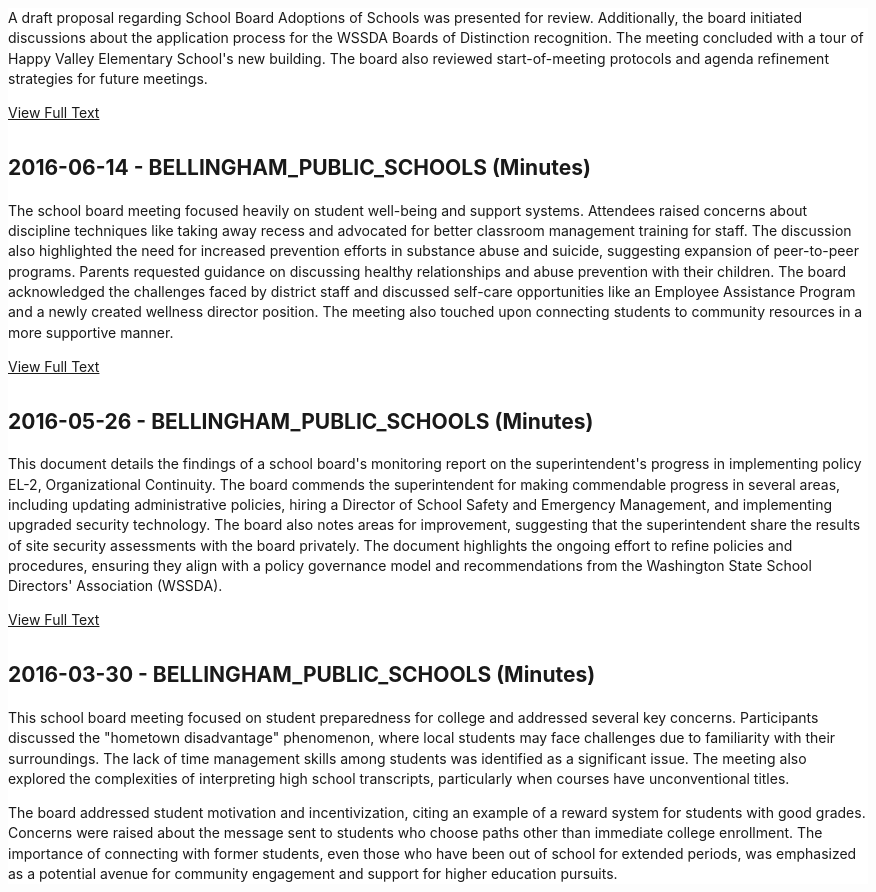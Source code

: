 A draft proposal regarding School Board Adoptions of Schools was presented for review. Additionally, the board initiated discussions about the application process for the WSSDA Boards of Distinction recognition. The meeting concluded with a tour of Happy Valley Elementary School's new building.  The board also reviewed start-of-meeting protocols and agenda refinement strategies for future meetings.

[View Full Text](https://raw.githubusercontent.com/VoronoiPerspectives/WashingtonStateSchoolBoardExplorer/refs/heads/main/data/countries/usa/states/wa/counties/whatcom/school_boards/bellingham_public_schools/2016/2016-07-20-minutes.txt)

## 2016-06-14 - BELLINGHAM_PUBLIC_SCHOOLS (Minutes)

The school board meeting focused heavily on student well-being and support systems.  Attendees raised concerns about discipline techniques like taking away recess and advocated for better classroom management training for staff.  The discussion also highlighted the need for increased prevention efforts in substance abuse and suicide, suggesting expansion of peer-to-peer programs. Parents requested guidance on discussing healthy relationships and abuse prevention with their children. The board acknowledged the challenges faced by district staff and discussed self-care opportunities like an Employee Assistance Program and a newly created wellness director position.  The meeting also touched upon connecting students to community resources in a more supportive manner.

[View Full Text](https://raw.githubusercontent.com/VoronoiPerspectives/WashingtonStateSchoolBoardExplorer/refs/heads/main/data/countries/usa/states/wa/counties/whatcom/school_boards/bellingham_public_schools/2016/2016-06-14-minutes.txt)

## 2016-05-26 - BELLINGHAM_PUBLIC_SCHOOLS (Minutes)

This document details the findings of a school board's monitoring report on the superintendent's progress in implementing policy EL-2, Organizational Continuity. The board commends the superintendent for making commendable progress in several areas, including updating administrative policies, hiring a Director of School Safety and Emergency Management, and implementing upgraded security technology.  The board also notes areas for improvement, suggesting that the superintendent share the results of site security assessments with the board privately. The document highlights the ongoing effort to refine policies and procedures, ensuring they align with a policy governance model and recommendations from the Washington State School Directors' Association (WSSDA).

[View Full Text](https://raw.githubusercontent.com/VoronoiPerspectives/WashingtonStateSchoolBoardExplorer/refs/heads/main/data/countries/usa/states/wa/counties/whatcom/school_boards/bellingham_public_schools/2016/2016-05-26-minutes.txt)

## 2016-03-30 - BELLINGHAM_PUBLIC_SCHOOLS (Minutes)

This school board meeting focused on student preparedness for college and addressed several key concerns. Participants discussed the "hometown disadvantage" phenomenon, where local students may face challenges due to familiarity with their surroundings. The lack of time management skills among students was identified as a significant issue. The meeting also explored the complexities of interpreting high school transcripts, particularly when courses have unconventional titles.  

The board addressed student motivation and incentivization, citing an example of a reward system for students with good grades. Concerns were raised about the message sent to students who choose paths other than immediate college enrollment. The importance of connecting with former students, even those who have been out of school for extended periods, was emphasized as a potential avenue for community engagement and support for higher education pursuits.
